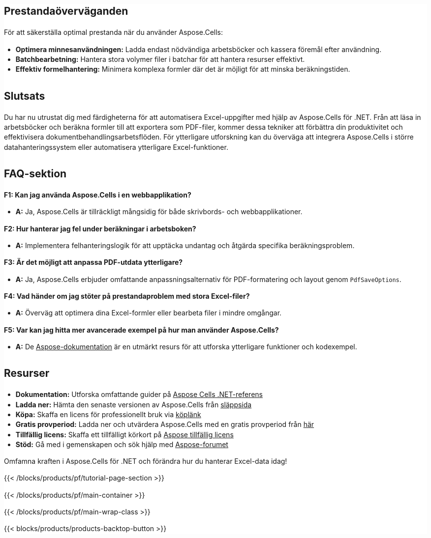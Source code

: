 ## Prestandaöverväganden

För att säkerställa optimal prestanda när du använder Aspose.Cells:
- **Optimera minnesanvändningen:** Ladda endast nödvändiga arbetsböcker och kassera föremål efter användning.
- **Batchbearbetning:** Hantera stora volymer filer i batchar för att hantera resurser effektivt.
- **Effektiv formelhantering:** Minimera komplexa formler där det är möjligt för att minska beräkningstiden.

## Slutsats

Du har nu utrustat dig med färdigheterna för att automatisera Excel-uppgifter med hjälp av Aspose.Cells för .NET. Från att läsa in arbetsböcker och beräkna formler till att exportera som PDF-filer, kommer dessa tekniker att förbättra din produktivitet och effektivisera dokumentbehandlingsarbetsflöden. För ytterligare utforskning kan du överväga att integrera Aspose.Cells i större datahanteringssystem eller automatisera ytterligare Excel-funktioner.

## FAQ-sektion

**F1: Kan jag använda Aspose.Cells i en webbapplikation?**
- **A:** Ja, Aspose.Cells är tillräckligt mångsidig för både skrivbords- och webbapplikationer.

**F2: Hur hanterar jag fel under beräkningar i arbetsboken?**
- **A:** Implementera felhanteringslogik för att upptäcka undantag och åtgärda specifika beräkningsproblem.

**F3: Är det möjligt att anpassa PDF-utdata ytterligare?**
- **A:** Ja, Aspose.Cells erbjuder omfattande anpassningsalternativ för PDF-formatering och layout genom `PdfSaveOptions`.

**F4: Vad händer om jag stöter på prestandaproblem med stora Excel-filer?**
- **A:** Överväg att optimera dina Excel-formler eller bearbeta filer i mindre omgångar.

**F5: Var kan jag hitta mer avancerade exempel på hur man använder Aspose.Cells?**
- **A:** De [Aspose-dokumentation](https://reference.aspose.com/cells/net/) är en utmärkt resurs för att utforska ytterligare funktioner och kodexempel.

## Resurser

- **Dokumentation:** Utforska omfattande guider på [Aspose Cells .NET-referens](https://reference.aspose.com/cells/net/)
- **Ladda ner:** Hämta den senaste versionen av Aspose.Cells från [släppsida](https://releases.aspose.com/cells/net/)
- **Köpa:** Skaffa en licens för professionellt bruk via [köplänk](https://purchase.aspose.com/buy)
- **Gratis provperiod:** Ladda ner och utvärdera Aspose.Cells med en gratis provperiod från [här](https://releases.aspose.com/cells/net/)
- **Tillfällig licens:** Skaffa ett tillfälligt körkort på [Aspose tillfällig licens](https://purchase.aspose.com/temporary-license/)
- **Stöd:** Gå med i gemenskapen och sök hjälp med [Aspose-forumet](https://forum.aspose.com/c/cells/9)

Omfamna kraften i Aspose.Cells för .NET och förändra hur du hanterar Excel-data idag!


{{< /blocks/products/pf/tutorial-page-section >}}

{{< /blocks/products/pf/main-container >}}

{{< /blocks/products/pf/main-wrap-class >}}

{{< blocks/products/products-backtop-button >}}